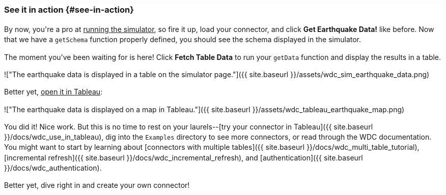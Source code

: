 
### See it in action {#see-in-action}

By now, you're a pro at [running the simulator](http://tableau.github.io/webdataconnector/docs/#run-sim), so fire it up, load your connector, and click **Get Earthquake Data!** like before. Now that we have a `getSchema` function properly defined, you should see the schema displayed in the simulator.

The moment you've been waiting for is here! Click **Fetch Table Data** to run your `getData` function and display the results in a table. 

!["The earthquake data is displayed in a table on the simulator page."]({{ site.baseurl }}/assets/wdc_sim_earthquake_data.png)

Better yet, [open it in Tableau](http://tableau.github.io/webdataconnector/docs/wdc_use_in_tableau):

!["The earthquake data is displayed on a map in Tableau."]({{ site.baseurl }}/assets/wdc_tableau_earthquake_map.png)

You did it! Nice work. But this is no time to rest on your laurels--[try your connector in Tableau]({{ site.baseurl }}/docs/wdc_use_in_tableau), dig into the `Examples` directory to see more connectors, or read through the WDC documentation. You might want to start by learning about [connectors with multiple tables]({{ site.baseurl }}/docs/wdc_multi_table_tutorial), [incremental refresh]({{ site.baseurl }}/docs/wdc_incremental_refresh), and [authentication]({{ site.baseurl }}/docs/wdc_authentication). 

Better yet, dive right in and create your own connector!

